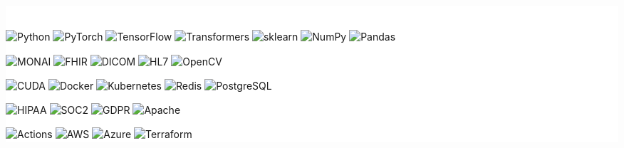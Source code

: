 <br/>


<p>
  <img src="https://img.shields.io/badge/Python-3776AB?style=for-the-badge&logo=python&logoColor=white" alt="Python"/>
  <img src="https://img.shields.io/badge/PyTorch-EE4C2C?style=for-the-badge&logo=pytorch&logoColor=white" alt="PyTorch"/>
  <img src="https://img.shields.io/badge/TensorFlow-FF6F00?style=for-the-badge&logo=tensorflow&logoColor=white" alt="TensorFlow"/>
  <img src="https://img.shields.io/badge/🤗_Transformers-FFD21E?style=for-the-badge" alt="Transformers"/>
  <img src="https://img.shields.io/badge/scikit--learn-F7931E?style=for-the-badge&logo=scikit-learn&logoColor=white" alt="sklearn"/>
  <img src="https://img.shields.io/badge/NumPy-013243?style=for-the-badge&logo=numpy&logoColor=white" alt="NumPy"/>
  <img src="https://img.shields.io/badge/Pandas-150458?style=for-the-badge&logo=pandas&logoColor=white" alt="Pandas"/>
</p>


<p>
  <img src="https://img.shields.io/badge/MONAI-Medical_Imaging-875FDB?style=for-the-badge" alt="MONAI"/>
  <img src="https://img.shields.io/badge/FHIR-HL7_Standard-E93424?style=for-the-badge" alt="FHIR"/>
  <img src="https://img.shields.io/badge/DICOM-Imaging_Standard-005571?style=for-the-badge" alt="DICOM"/>
  <img src="https://img.shields.io/badge/HL7-Integration-7F52FF?style=for-the-badge" alt="HL7"/>
  <img src="https://img.shields.io/badge/OpenCV-Computer_Vision-5C3EE8?style=for-the-badge&logo=opencv&logoColor=white" alt="OpenCV"/>
</p>


<p>
  <img src="https://img.shields.io/badge/CUDA-76B900?style=for-the-badge&logo=nvidia&logoColor=white" alt="CUDA"/>
  <img src="https://img.shields.io/badge/Docker-2496ED?style=for-the-badge&logo=docker&logoColor=white" alt="Docker"/>
  <img src="https://img.shields.io/badge/Kubernetes-326CE5?style=for-the-badge&logo=kubernetes&logoColor=white" alt="Kubernetes"/>
  <img src="https://img.shields.io/badge/Redis-DC382D?style=for-the-badge&logo=redis&logoColor=white" alt="Redis"/>
  <img src="https://img.shields.io/badge/PostgreSQL-316192?style=for-the-badge&logo=postgresql&logoColor=white" alt="PostgreSQL"/>
</p>


<p>
  <img src="https://img.shields.io/badge/HIPAA-Compliant-8B0000?style=for-the-badge&logo=security&logoColor=white" alt="HIPAA"/>
  <img src="https://img.shields.io/badge/SOC_2-Type_II-success?style=for-the-badge" alt="SOC2"/>
  <img src="https://img.shields.io/badge/GDPR-Compliant-blue?style=for-the-badge" alt="GDPR"/>
  <img src="https://img.shields.io/badge/Apache_2.0-License-orange?style=for-the-badge" alt="Apache"/>
</p>


<p>
  <img src="https://img.shields.io/badge/GitHub_Actions-2088FF?style=for-the-badge&logo=github-actions&logoColor=white" alt="Actions"/>
  <img src="https://img.shields.io/badge/AWS-232F3E?style=for-the-badge&logo=amazon-aws&logoColor=white" alt="AWS"/>
  <img src="https://img.shields.io/badge/Azure-0078D4?style=for-the-badge&logo=microsoft-azure&logoColor=white" alt="Azure"/>
  <img src="https://img.shields.io/badge/Terraform-7B42BC?style=for-the-badge&logo=terraform&logoColor=white" alt="Terraform"/>
</p>
